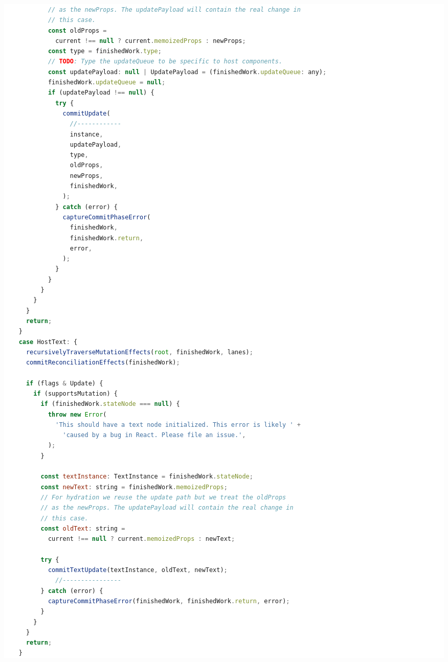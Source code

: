 ```javascript
            // as the newProps. The updatePayload will contain the real change in
            // this case.
            const oldProps =
              current !== null ? current.memoizedProps : newProps;
            const type = finishedWork.type;
            // TODO: Type the updateQueue to be specific to host components.
            const updatePayload: null | UpdatePayload = (finishedWork.updateQueue: any);
            finishedWork.updateQueue = null;
            if (updatePayload !== null) {
              try {
                commitUpdate(
                  //------------
                  instance,
                  updatePayload,
                  type,
                  oldProps,
                  newProps,
                  finishedWork,
                );
              } catch (error) {
                captureCommitPhaseError(
                  finishedWork,
                  finishedWork.return,
                  error,
                );
              }
            }
          }
        }
      }
      return;
    }
    case HostText: {
      recursivelyTraverseMutationEffects(root, finishedWork, lanes);
      commitReconciliationEffects(finishedWork);

      if (flags & Update) {
        if (supportsMutation) {
          if (finishedWork.stateNode === null) {
            throw new Error(
              'This should have a text node initialized. This error is likely ' +
                'caused by a bug in React. Please file an issue.',
            );
          }

          const textInstance: TextInstance = finishedWork.stateNode;
          const newText: string = finishedWork.memoizedProps;
          // For hydration we reuse the update path but we treat the oldProps
          // as the newProps. The updatePayload will contain the real change in
          // this case.
          const oldText: string =
            current !== null ? current.memoizedProps : newText;

          try {
            commitTextUpdate(textInstance, oldText, newText);
              //----------------
          } catch (error) {
            captureCommitPhaseError(finishedWork, finishedWork.return, error);
          }
        }
      }
      return;
    }
```
